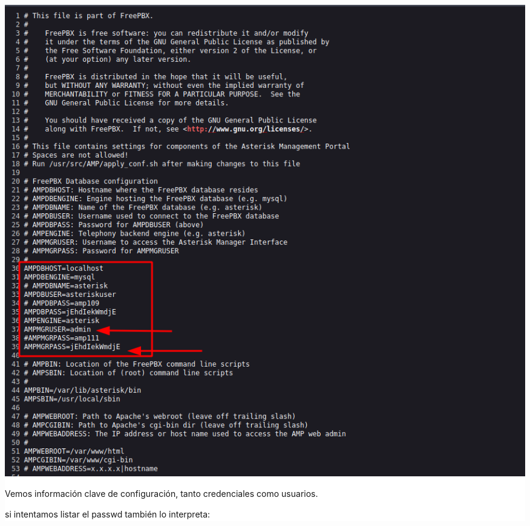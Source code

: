 ![](../assets/images/Beep/amportal.png)

Vemos información clave de configuración, tanto credenciales como usuarios.

si intentamos listar el passwd también lo interpreta: